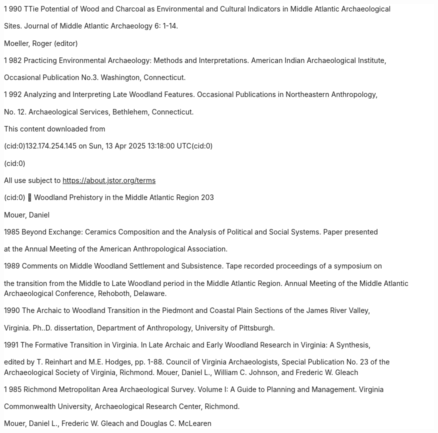  1 990 TTie Potential of Wood and Charcoal as Environmental and Cultural Indicators in Middle Atlantic Archaeological

 Sites. Journal of Middle Atlantic Archaeology 6: 1-14.

 Moeller, Roger (editor)

 1 982 Practicing Environmental Archaeology: Methods and Interpretations. American Indian Archaeological Institute,

 Occasional Publication No.3. Washington, Connecticut.

 1 992 Analyzing and Interpreting Late Woodland Features. Occasional Publications in Northeastern Anthropology,

 No. 12. Archaeological Services, Bethlehem, Connecticut.

This content downloaded from 

(cid:0)132.174.254.145 on Sun, 13 Apr 2025 13:18:00 UTC(cid:0)

(cid:0) 

All use subject to https://about.jstor.org/terms

(cid:0)
 Woodland Prehistory in the Middle Atlantic Region 203

 Mouer, Daniel

 1985 Beyond Exchange: Ceramics Composition and the Analysis of Political and Social Systems. Paper presented

 at the Annual Meeting of the American Anthropological Association.

 1989 Comments on Middle Woodland Settlement and Subsistence. Tape recorded proceedings of a symposium on

 the transition from the Middle to Late Woodland period in the Middle Atlantic Region. Annual Meeting of
 the Middle Atlantic Archaeological Conference, Rehoboth, Delaware.

 1990 The Archaic to Woodland Transition in the Piedmont and Coastal Plain Sections of the James River Valley,

 Virginia. Ph..D. dissertation, Department of Anthropology, University of Pittsburgh.

 1991 The Formative Transition in Virginia. In Late Archaic and Early Woodland Research in Virginia: A Synthesis,

 edited by T. Reinhart and M.E. Hodges, pp. 1-88. Council of Virginia Archaeologists, Special Publication No.
 23 of the Archaeological Society of Virginia, Richmond.
 Mouer, Daniel L., William C. Johnson, and Frederic W. Gleach

 1 985 Richmond Metropolitan Area Archaeological Survey. Volume I: A Guide to Planning and Management. Virginia

 Commonwealth University, Archaeological Research Center, Richmond.

 Mouer, Daniel L., Frederic W. Gleach and Douglas C. McLearen
